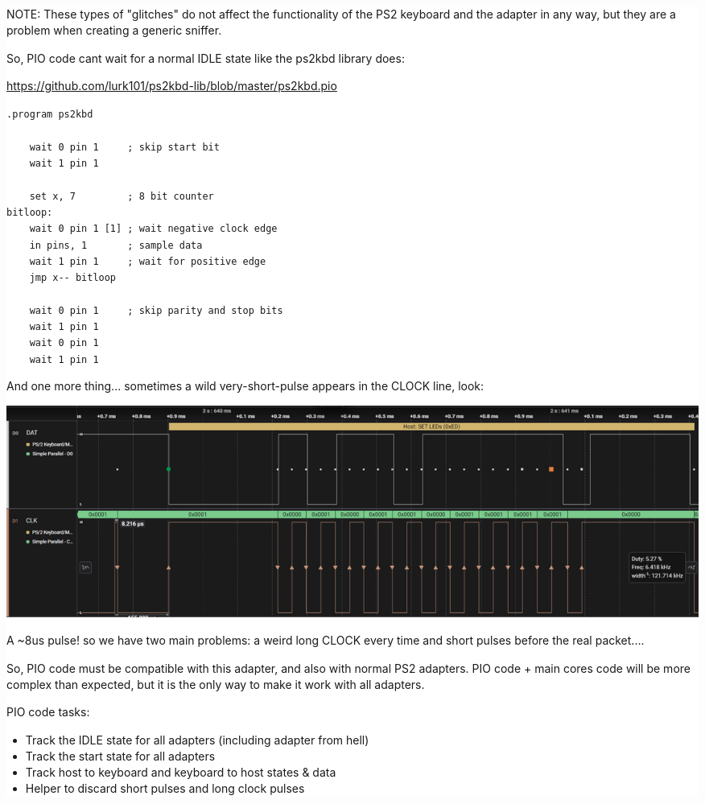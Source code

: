 NOTE: These types of "glitches" do not affect the functionality of the PS2 keyboard and the adapter in any way, but they are a problem when creating a generic sniffer.

So, PIO code cant wait for a normal IDLE state like the ps2kbd library does:

https://github.com/lurk101/ps2kbd-lib/blob/master/ps2kbd.pio

```
.program ps2kbd

    wait 0 pin 1     ; skip start bit
    wait 1 pin 1

    set x, 7         ; 8 bit counter
bitloop:
    wait 0 pin 1 [1] ; wait negative clock edge
    in pins, 1       ; sample data
    wait 1 pin 1     ; wait for positive edge
    jmp x-- bitloop

    wait 0 pin 1     ; skip parity and stop bits
    wait 1 pin 1
    wait 0 pin 1
    wait 1 pin 1
```

And one more thing... sometimes a wild very-short-pulse appears in the CLOCK line, look:

![](stuff/images/shortpulse.png)

A ~8us pulse! so we have two main problems: a weird long CLOCK every time and short pulses before the real packet....

So, PIO code must be compatible with this adapter, and also with normal PS2 adapters. PIO code + main cores code will be more complex than expected, but it is the only way to make it work with all adapters.

PIO code tasks:
- Track the IDLE state for all adapters (including adapter from hell)
- Track the start state for all adapters
- Track host to keyboard and keyboard to host states & data
- Helper to discard short pulses and long clock pulses
